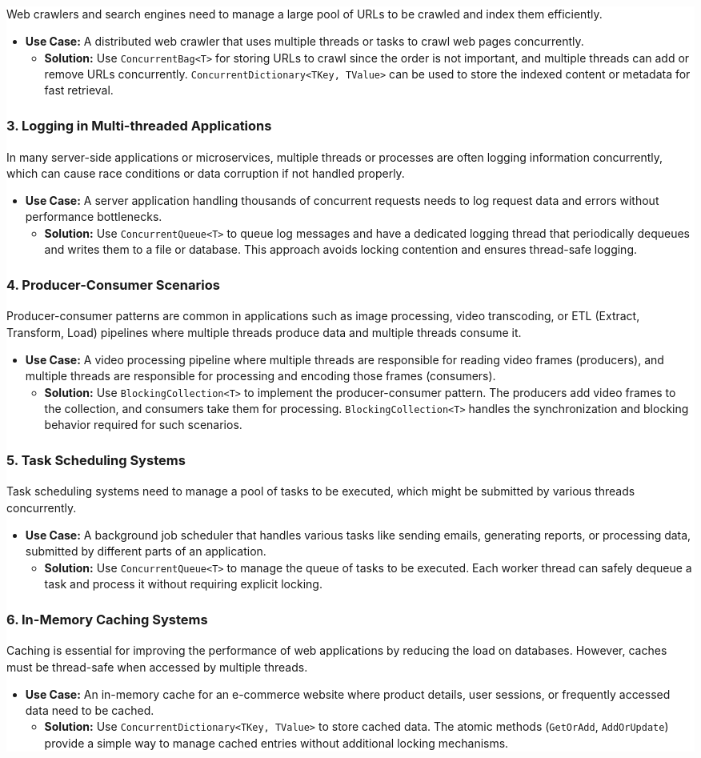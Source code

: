 Web crawlers and search engines need to manage a large pool of URLs to be crawled and index them efficiently.

- **Use Case:** A distributed web crawler that uses multiple threads or tasks to crawl web pages concurrently.
  - **Solution:** Use `ConcurrentBag<T>` for storing URLs to crawl since the order is not important, and multiple threads can add or remove URLs concurrently. `ConcurrentDictionary<TKey, TValue>` can be used to store the indexed content or metadata for fast retrieval.

### 3. **Logging in Multi-threaded Applications**

In many server-side applications or microservices, multiple threads or processes are often logging information concurrently, which can cause race conditions or data corruption if not handled properly.

- **Use Case:** A server application handling thousands of concurrent requests needs to log request data and errors without performance bottlenecks.
  - **Solution:** Use `ConcurrentQueue<T>` to queue log messages and have a dedicated logging thread that periodically dequeues and writes them to a file or database. This approach avoids locking contention and ensures thread-safe logging.

### 4. **Producer-Consumer Scenarios**

Producer-consumer patterns are common in applications such as image processing, video transcoding, or ETL (Extract, Transform, Load) pipelines where multiple threads produce data and multiple threads consume it.

- **Use Case:** A video processing pipeline where multiple threads are responsible for reading video frames (producers), and multiple threads are responsible for processing and encoding those frames (consumers).
  - **Solution:** Use `BlockingCollection<T>` to implement the producer-consumer pattern. The producers add video frames to the collection, and consumers take them for processing. `BlockingCollection<T>` handles the synchronization and blocking behavior required for such scenarios.

### 5. **Task Scheduling Systems**

Task scheduling systems need to manage a pool of tasks to be executed, which might be submitted by various threads concurrently.

- **Use Case:** A background job scheduler that handles various tasks like sending emails, generating reports, or processing data, submitted by different parts of an application.
  - **Solution:** Use `ConcurrentQueue<T>` to manage the queue of tasks to be executed. Each worker thread can safely dequeue a task and process it without requiring explicit locking.

### 6. **In-Memory Caching Systems**

Caching is essential for improving the performance of web applications by reducing the load on databases. However, caches must be thread-safe when accessed by multiple threads.

- **Use Case:** An in-memory cache for an e-commerce website where product details, user sessions, or frequently accessed data need to be cached.
  - **Solution:** Use `ConcurrentDictionary<TKey, TValue>` to store cached data. The atomic methods (`GetOrAdd`, `AddOrUpdate`) provide a simple way to manage cached entries without additional locking mechanisms.
